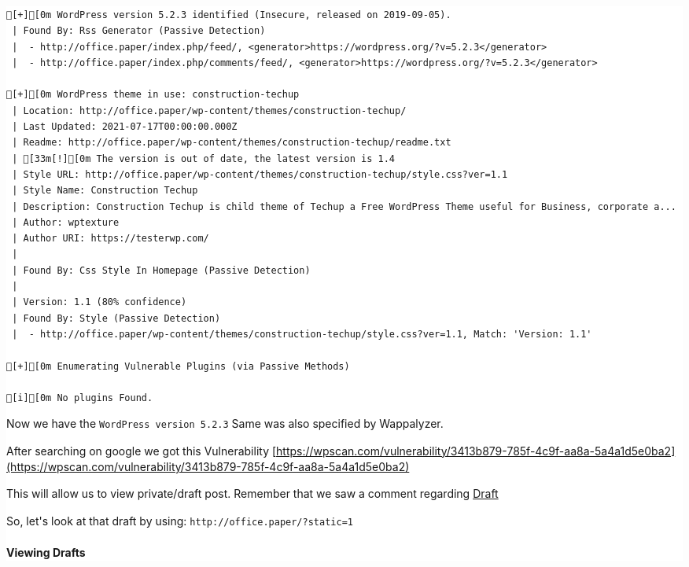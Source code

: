 ```
[+][0m WordPress version 5.2.3 identified (Insecure, released on 2019-09-05).
 | Found By: Rss Generator (Passive Detection)
 |  - http://office.paper/index.php/feed/, <generator>https://wordpress.org/?v=5.2.3</generator>
 |  - http://office.paper/index.php/comments/feed/, <generator>https://wordpress.org/?v=5.2.3</generator>

[+][0m WordPress theme in use: construction-techup
 | Location: http://office.paper/wp-content/themes/construction-techup/
 | Last Updated: 2021-07-17T00:00:00.000Z
 | Readme: http://office.paper/wp-content/themes/construction-techup/readme.txt
 | [33m[!][0m The version is out of date, the latest version is 1.4
 | Style URL: http://office.paper/wp-content/themes/construction-techup/style.css?ver=1.1
 | Style Name: Construction Techup
 | Description: Construction Techup is child theme of Techup a Free WordPress Theme useful for Business, corporate a...
 | Author: wptexture
 | Author URI: https://testerwp.com/
 |
 | Found By: Css Style In Homepage (Passive Detection)
 |
 | Version: 1.1 (80% confidence)
 | Found By: Style (Passive Detection)
 |  - http://office.paper/wp-content/themes/construction-techup/style.css?ver=1.1, Match: 'Version: 1.1'

[+][0m Enumerating Vulnerable Plugins (via Passive Methods)

[i][0m No plugins Found.
```

Now we have the `WordPress version 5.2.3` Same was also specified by Wappalyzer.

After searching on google we got this Vulnerability [https://wpscan.com/vulnerability/3413b879-785f-4c9f-aa8a-5a4a1d5e0ba2](https://wpscan.com/vulnerability/3413b879-785f-4c9f-aa8a-5a4a1d5e0ba2)

This will allow us to view private/draft post. Remember that we saw a comment regarding [Draft](paper.md#undefined)

So, let's look at that draft by using: `http://office.paper/?static=1`

#### Viewing Drafts
